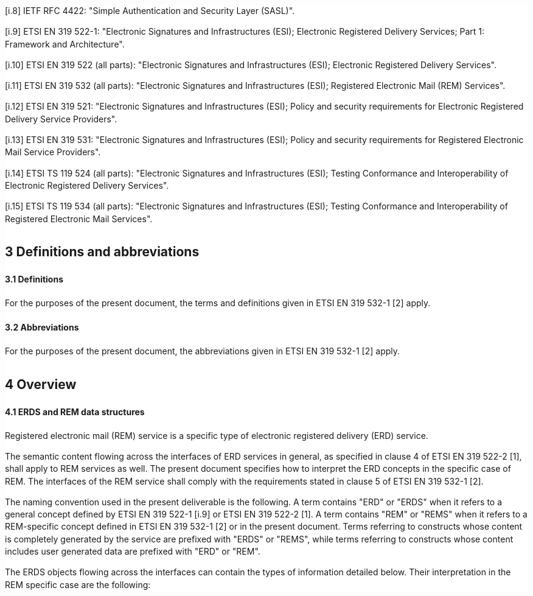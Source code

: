  [i.8] IETF RFC 4422: "Simple Authentication and Security Layer (SASL)".

 [i.9] ETSI EN 319 522-1: "Electronic Signatures and Infrastructures (ESI); Electronic Registered Delivery Services; Part 1: Framework and Architecture".

 [i.10] ETSI EN 319 522 (all parts): "Electronic Signatures and Infrastructures (ESI); Electronic Registered Delivery Services".

 [i.11] ETSI EN 319 532 (all parts): "Electronic Signatures and Infrastructures (ESI); Registered Electronic Mail (REM) Services".

 [i.12] ETSI EN 319 521: "Electronic Signatures and Infrastructures (ESI); Policy and security requirements for Electronic Registered Delivery Service Providers".

 [i.13] ETSI EN 319 531: "Electronic Signatures and Infrastructures (ESI); Policy and security requirements for Registered Electronic Mail Service Providers".

 [i.14] ETSI TS 119 524 (all parts): "Electronic Signatures and Infrastructures (ESI); Testing Conformance and Interoperability of Electronic Registered Delivery Services".

 [i.15] ETSI TS 119 534 (all parts): "Electronic Signatures and Infrastructures (ESI); Testing Conformance and Interoperability of Registered Electronic Mail Services".

## 3 Definitions and abbreviations

#### 3.1 Definitions

For the purposes of the present document, the terms and definitions given in ETSI EN 319 532-1 [2] apply.

#### 3.2 Abbreviations

For the purposes of the present document, the abbreviations given in ETSI EN 319 532-1 [2] apply.

## 4 Overview

#### 4.1 ERDS and REM data structures

Registered electronic mail (REM) service is a specific type of electronic registered delivery (ERD) service.

The semantic content flowing across the interfaces of ERD services in general, as specified in clause 4 of ETSI EN 319 522-2 [1], shall apply to REM services as well. The present document specifies how to interpret the ERD concepts in the specific case of REM. The interfaces of the REM service shall comply with the requirements stated in clause 5 of ETSI EN 319 532-1 [2].

The naming convention used in the present deliverable is the following. A term contains "ERD" or "ERDS" when it refers to a general concept defined by ETSI EN 319 522-1 [i.9] or ETSI EN 319 522-2 [1]. A term contains "REM" or "REMS" when it refers to a REM-specific concept defined in ETSI EN 319 532-1 [2] or in the present document. Terms referring to constructs whose content is completely generated by the service are prefixed with "ERDS" or "REMS", while terms referring to constructs whose content includes user generated data are prefixed with "ERD" or "REM".

The ERDS objects flowing across the interfaces can contain the types of information detailed below. Their interpretation in the REM specific case are the following:
